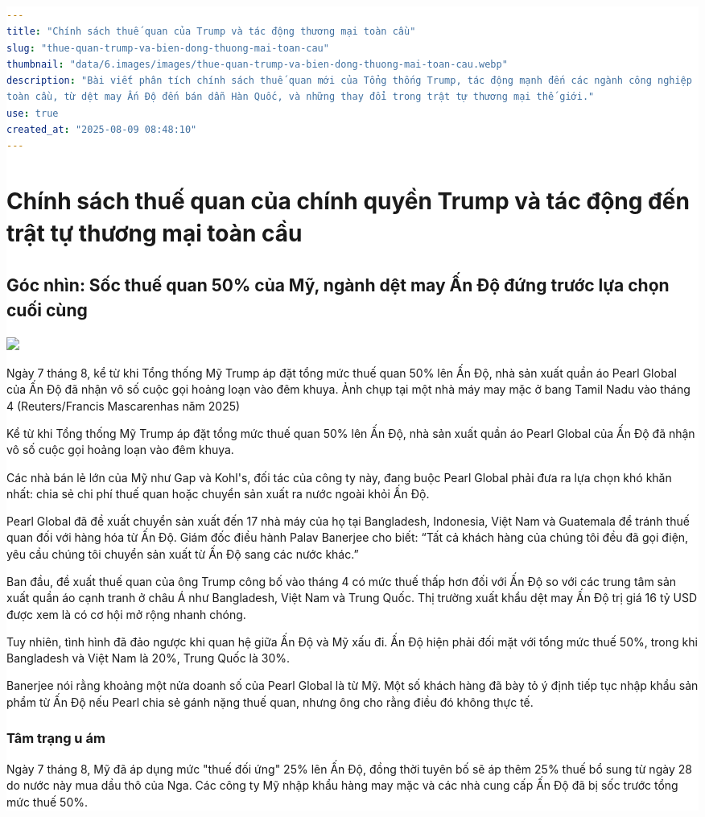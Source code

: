 ```yaml
---
title: "Chính sách thuế quan của Trump và tác động thương mại toàn cầu"
slug: "thue-quan-trump-va-bien-dong-thuong-mai-toan-cau"
thumbnail: "data/6.images/images/thue-quan-trump-va-bien-dong-thuong-mai-toan-cau.webp"
description: "Bài viết phân tích chính sách thuế quan mới của Tổng thống Trump, tác động mạnh đến các ngành công nghiệp toàn cầu, từ dệt may Ấn Độ đến bán dẫn Hàn Quốc, và những thay đổi trong trật tự thương mại thế giới."
use: true
created_at: "2025-08-09 08:48:10"
---
```


# Chính sách thuế quan của chính quyền Trump và tác động đến trật tự thương mại toàn cầu

## Góc nhìn: Sốc thuế quan 50% của Mỹ, ngành dệt may Ấn Độ đứng trước lựa chọn cuối cùng

![](/images/20250809-00000020-reut-000-1-view.webp)

Ngày 7 tháng 8, kể từ khi Tổng thống Mỹ Trump áp đặt tổng mức thuế quan 50% lên Ấn Độ, nhà sản xuất quần áo Pearl Global của Ấn Độ đã nhận vô số cuộc gọi hoảng loạn vào đêm khuya. Ảnh chụp tại một nhà máy may mặc ở bang Tamil Nadu vào tháng 4 (Reuters/Francis Mascarenhas năm 2025)

Kể từ khi Tổng thống Mỹ Trump áp đặt tổng mức thuế quan 50% lên Ấn Độ, nhà sản xuất quần áo Pearl Global của Ấn Độ đã nhận vô số cuộc gọi hoảng loạn vào đêm khuya.

Các nhà bán lẻ lớn của Mỹ như Gap và Kohl's, đối tác của công ty này, đang buộc Pearl Global phải đưa ra lựa chọn khó khăn nhất: chia sẻ chi phí thuế quan hoặc chuyển sản xuất ra nước ngoài khỏi Ấn Độ.

Pearl Global đã đề xuất chuyển sản xuất đến 17 nhà máy của họ tại Bangladesh, Indonesia, Việt Nam và Guatemala để tránh thuế quan đối với hàng hóa từ Ấn Độ. Giám đốc điều hành Palav Banerjee cho biết: “Tất cả khách hàng của chúng tôi đều đã gọi điện, yêu cầu chúng tôi chuyển sản xuất từ Ấn Độ sang các nước khác.”

Ban đầu, đề xuất thuế quan của ông Trump công bố vào tháng 4 có mức thuế thấp hơn đối với Ấn Độ so với các trung tâm sản xuất quần áo cạnh tranh ở châu Á như Bangladesh, Việt Nam và Trung Quốc. Thị trường xuất khẩu dệt may Ấn Độ trị giá 16 tỷ USD được xem là có cơ hội mở rộng nhanh chóng.

Tuy nhiên, tình hình đã đảo ngược khi quan hệ giữa Ấn Độ và Mỹ xấu đi. Ấn Độ hiện phải đối mặt với tổng mức thuế 50%, trong khi Bangladesh và Việt Nam là 20%, Trung Quốc là 30%.

Banerjee nói rằng khoảng một nửa doanh số của Pearl Global là từ Mỹ. Một số khách hàng đã bày tỏ ý định tiếp tục nhập khẩu sản phẩm từ Ấn Độ nếu Pearl chia sẻ gánh nặng thuế quan, nhưng ông cho rằng điều đó không thực tế.

### Tâm trạng u ám

Ngày 7 tháng 8, Mỹ đã áp dụng mức "thuế đối ứng" 25% lên Ấn Độ, đồng thời tuyên bố sẽ áp thêm 25% thuế bổ sung từ ngày 28 do nước này mua dầu thô của Nga. Các công ty Mỹ nhập khẩu hàng may mặc và các nhà cung cấp Ấn Độ đã bị sốc trước tổng mức thuế 50%.
